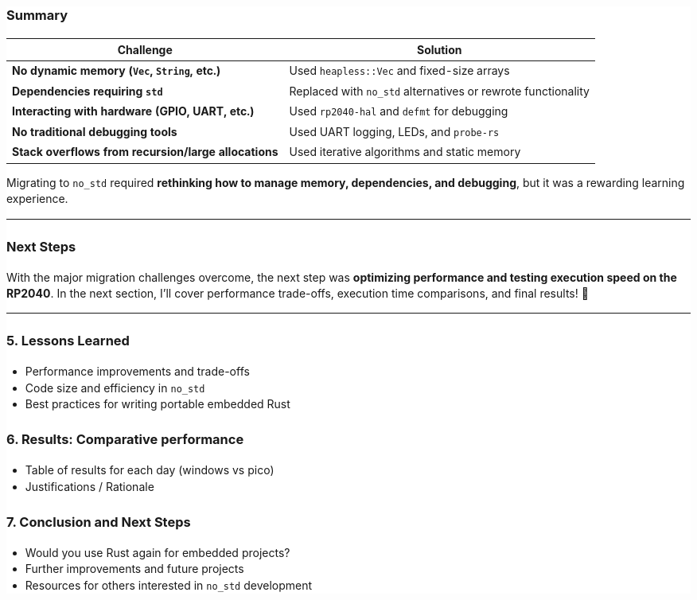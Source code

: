 
### **Summary**  

| Challenge | Solution |
|-----------|----------|
| **No dynamic memory (`Vec`, `String`, etc.)** | Used `heapless::Vec` and fixed-size arrays |
| **Dependencies requiring `std`** | Replaced with `no_std` alternatives or rewrote functionality |
| **Interacting with hardware (GPIO, UART, etc.)** | Used `rp2040-hal` and `defmt` for debugging |
| **No traditional debugging tools** | Used UART logging, LEDs, and `probe-rs` |
| **Stack overflows from recursion/large allocations** | Used iterative algorithms and static memory |

Migrating to `no_std` required **rethinking how to manage memory, dependencies, and debugging**, but it was a rewarding learning experience.  

---

### **Next Steps**  

With the major migration challenges overcome, the next step was **optimizing performance and testing execution speed on the RP2040**. In the next section, I’ll cover performance trade-offs, execution time comparisons, and final results! 🚀  

---

### **5. Lessons Learned**  
   - Performance improvements and trade-offs  
   - Code size and efficiency in `no_std`  
   - Best practices for writing portable embedded Rust  

### **6. Results: Comparative performance**  
   - Table of results for each day (windows vs pico)  
   - Justifications / Rationale  

### **7. Conclusion and Next Steps**  
   - Would you use Rust again for embedded projects?  
   - Further improvements and future projects  
   - Resources for others interested in `no_std` development  

